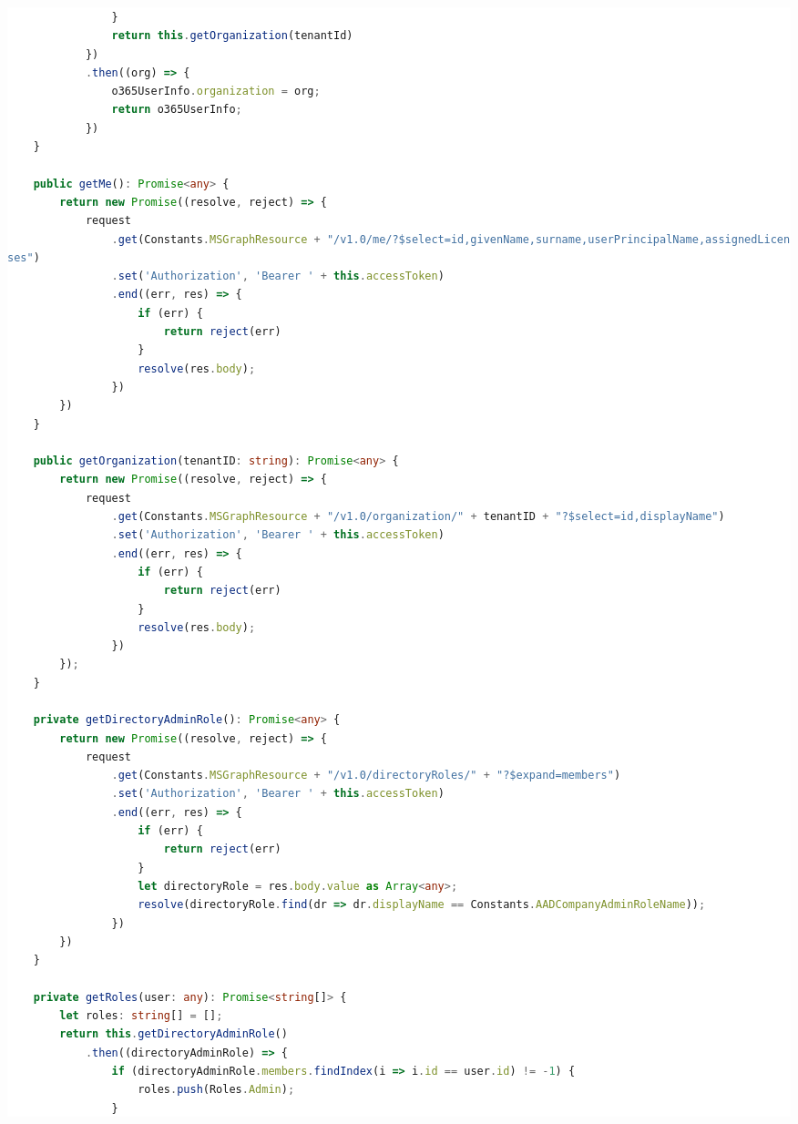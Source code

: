    ```typescript
                   }
                   return this.getOrganization(tenantId)
               })
               .then((org) => {
                   o365UserInfo.organization = org;
                   return o365UserInfo;
               })
       }

       public getMe(): Promise<any> {
           return new Promise((resolve, reject) => {
               request
                   .get(Constants.MSGraphResource + "/v1.0/me/?$select=id,givenName,surname,userPrincipalName,assignedLicenses")
                   .set('Authorization', 'Bearer ' + this.accessToken)
                   .end((err, res) => {
                       if (err) {
                           return reject(err)
                       }
                       resolve(res.body);
                   })
           })
       }

       public getOrganization(tenantID: string): Promise<any> {
           return new Promise((resolve, reject) => {
               request
                   .get(Constants.MSGraphResource + "/v1.0/organization/" + tenantID + "?$select=id,displayName")
                   .set('Authorization', 'Bearer ' + this.accessToken)
                   .end((err, res) => {
                       if (err) {
                           return reject(err)
                       }
                       resolve(res.body);
                   })
           });
       }

       private getDirectoryAdminRole(): Promise<any> {
           return new Promise((resolve, reject) => {
               request
                   .get(Constants.MSGraphResource + "/v1.0/directoryRoles/" + "?$expand=members")
                   .set('Authorization', 'Bearer ' + this.accessToken)
                   .end((err, res) => {
                       if (err) {
                           return reject(err)
                       }
                       let directoryRole = res.body.value as Array<any>;
                       resolve(directoryRole.find(dr => dr.displayName == Constants.AADCompanyAdminRoleName));
                   })
           })
       }

       private getRoles(user: any): Promise<string[]> {
           let roles: string[] = [];
           return this.getDirectoryAdminRole()
               .then((directoryAdminRole) => {
                   if (directoryAdminRole.members.findIndex(i => i.id == user.id) != -1) {
                       roles.push(Roles.Admin);
                   }
   ```